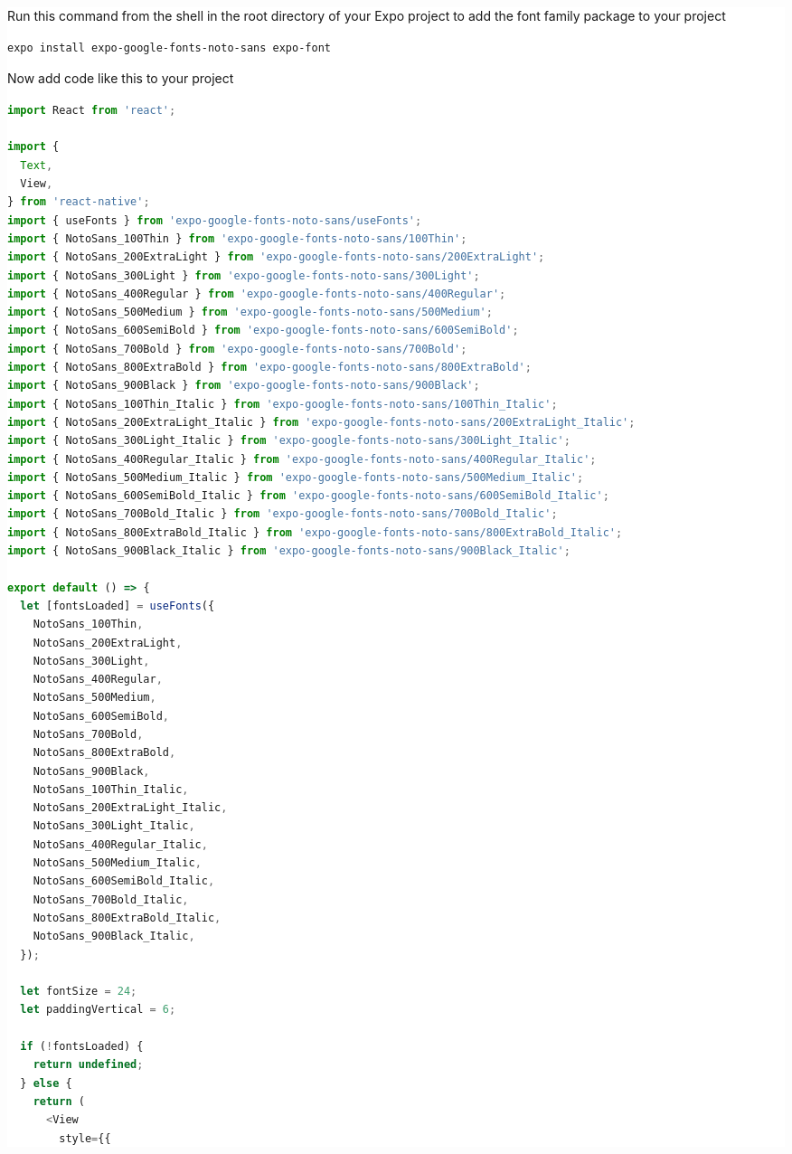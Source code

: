 Run this command from the shell in the root directory of your Expo project to add the font family package to your project
```sh
expo install expo-google-fonts-noto-sans expo-font
```

Now add code like this to your project
```js
import React from 'react';

import {
  Text,
  View,
} from 'react-native';
import { useFonts } from 'expo-google-fonts-noto-sans/useFonts';
import { NotoSans_100Thin } from 'expo-google-fonts-noto-sans/100Thin';
import { NotoSans_200ExtraLight } from 'expo-google-fonts-noto-sans/200ExtraLight';
import { NotoSans_300Light } from 'expo-google-fonts-noto-sans/300Light';
import { NotoSans_400Regular } from 'expo-google-fonts-noto-sans/400Regular';
import { NotoSans_500Medium } from 'expo-google-fonts-noto-sans/500Medium';
import { NotoSans_600SemiBold } from 'expo-google-fonts-noto-sans/600SemiBold';
import { NotoSans_700Bold } from 'expo-google-fonts-noto-sans/700Bold';
import { NotoSans_800ExtraBold } from 'expo-google-fonts-noto-sans/800ExtraBold';
import { NotoSans_900Black } from 'expo-google-fonts-noto-sans/900Black';
import { NotoSans_100Thin_Italic } from 'expo-google-fonts-noto-sans/100Thin_Italic';
import { NotoSans_200ExtraLight_Italic } from 'expo-google-fonts-noto-sans/200ExtraLight_Italic';
import { NotoSans_300Light_Italic } from 'expo-google-fonts-noto-sans/300Light_Italic';
import { NotoSans_400Regular_Italic } from 'expo-google-fonts-noto-sans/400Regular_Italic';
import { NotoSans_500Medium_Italic } from 'expo-google-fonts-noto-sans/500Medium_Italic';
import { NotoSans_600SemiBold_Italic } from 'expo-google-fonts-noto-sans/600SemiBold_Italic';
import { NotoSans_700Bold_Italic } from 'expo-google-fonts-noto-sans/700Bold_Italic';
import { NotoSans_800ExtraBold_Italic } from 'expo-google-fonts-noto-sans/800ExtraBold_Italic';
import { NotoSans_900Black_Italic } from 'expo-google-fonts-noto-sans/900Black_Italic';

export default () => {
  let [fontsLoaded] = useFonts({
    NotoSans_100Thin,
    NotoSans_200ExtraLight,
    NotoSans_300Light,
    NotoSans_400Regular,
    NotoSans_500Medium,
    NotoSans_600SemiBold,
    NotoSans_700Bold,
    NotoSans_800ExtraBold,
    NotoSans_900Black,
    NotoSans_100Thin_Italic,
    NotoSans_200ExtraLight_Italic,
    NotoSans_300Light_Italic,
    NotoSans_400Regular_Italic,
    NotoSans_500Medium_Italic,
    NotoSans_600SemiBold_Italic,
    NotoSans_700Bold_Italic,
    NotoSans_800ExtraBold_Italic,
    NotoSans_900Black_Italic,
  });

  let fontSize = 24;
  let paddingVertical = 6;

  if (!fontsLoaded) {
    return undefined;
  } else {
    return (
      <View
        style={{
```